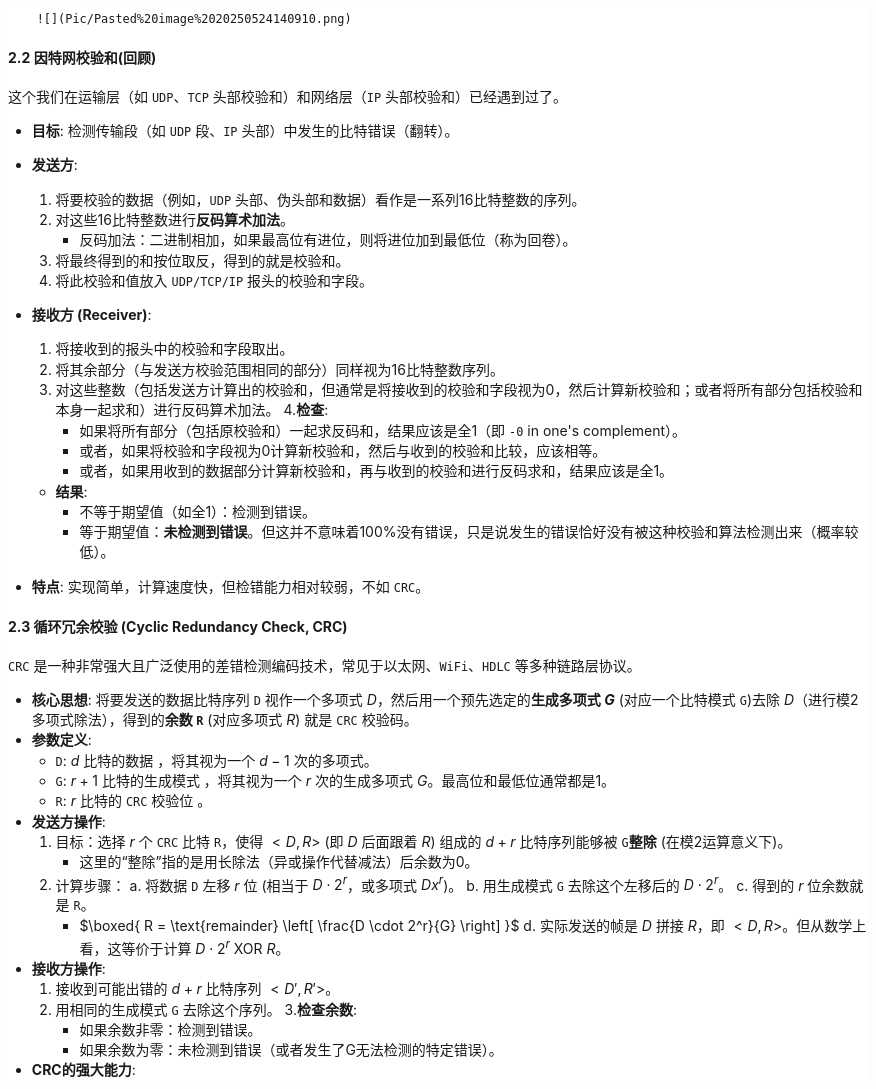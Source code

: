 		![](Pic/Pasted%20image%2020250524140910.png)

#### 2.2 因特网校验和(回顾)

这个我们在运输层（如 `UDP`、`TCP` 头部校验和）和网络层（`IP` 头部校验和）已经遇到过了。

* **目标**: 检测传输段（如 `UDP` 段、`IP` 头部）中发生的比特错误（翻转）。
* **发送方**:
    1.  将要校验的数据（例如，`UDP` 头部、伪头部和数据）看作是一系列16比特整数的序列。
    2.  对这些16比特整数进行**反码算术加法**。
        *   反码加法：二进制相加，如果最高位有进位，则将进位加到最低位（称为回卷）。
    3.  将最终得到的和按位取反，得到的就是校验和。
    4.  将此校验和值放入 `UDP/TCP/IP` 报头的校验和字段。
* **接收方 (Receiver)**:
    1.  将接收到的报头中的校验和字段取出。
    2.  将其余部分（与发送方校验范围相同的部分）同样视为16比特整数序列。
    3.  对这些整数（包括发送方计算出的校验和，但通常是将接收到的校验和字段视为0，然后计算新校验和；或者将所有部分包括校验和本身一起求和）进行反码算术加法。
    4.**检查**:
        *   如果将所有部分（包括原校验和）一起求反码和，结果应该是全1（即 `-0` in one's complement）。
        *   或者，如果将校验和字段视为0计算新校验和，然后与收到的校验和比较，应该相等。
        *   或者，如果用收到的数据部分计算新校验和，再与收到的校验和进行反码求和，结果应该是全1。
    * **结果**:
        *   不等于期望值（如全1）：检测到错误。
        *   等于期望值：**未检测到错误**。但这并不意味着100%没有错误，只是说发生的错误恰好没有被这种校验和算法检测出来（概率较低）。

* **特点**: 实现简单，计算速度快，但检错能力相对较弱，不如 `CRC`。

#### 2.3 循环冗余校验 (Cyclic Redundancy Check, CRC)

`CRC` 是一种非常强大且广泛使用的差错检测编码技术，常见于以太网、`WiFi`、`HDLC` 等多种链路层协议。

* **核心思想**: 将要发送的数据比特序列 `D` 视作一个多项式 $D$，然后用一个预先选定的**生成多项式 $G$** (对应一个比特模式 `G`)去除 $D$（进行模2多项式除法），得到的**余数 `R`** (对应多项式 $R$) 就是 `CRC` 校验码。
* **参数定义**:
    *   `D`: $d$ 比特的数据 ，将其视为一个 $d-1$ 次的多项式。
    *   `G`: $r+1$ 比特的生成模式 ，将其视为一个 $r$ 次的生成多项式 $G$。最高位和最低位通常都是1。
    *   `R`: $r$ 比特的 `CRC` 校验位 。
* **发送方操作**:
    1.  目标：选择 $r$ 个 `CRC` 比特 `R`，使得 $<D, R>$ (即 $D$ 后面跟着 $R$) 组成的 $d+r$ 比特序列能够被 `G`**整除** (在模2运算意义下)。
        *   这里的“整除”指的是用长除法（异或操作代替减法）后余数为0。
    2.  计算步骤：
        a.  将数据 `D` 左移 $r$ 位 (相当于 $D \cdot 2^r$，或多项式 $Dx^r$)。
        b.  用生成模式 `G` 去除这个左移后的 $D \cdot 2^r$。
        c.  得到的 $r$ 位余数就是 `R`。
        *   $\boxed{ R = \text{remainder} \left[ \frac{D \cdot 2^r}{G} \right] }$
        d.  实际发送的帧是 $D$ 拼接 $R$，即 $<D,R>$。但从数学上看，这等价于计算 $D \cdot 2^r \text{ XOR } R$。
* **接收方操作**:
    1.  接收到可能出错的 $d+r$ 比特序列 $<D', R'>$。
    2.  用相同的生成模式 `G` 去除这个序列。
    3.**检查余数**:
        *   如果余数非零：检测到错误。
        *   如果余数为零：未检测到错误（或者发生了G无法检测的特定错误）。
* **CRC的强大能力**: